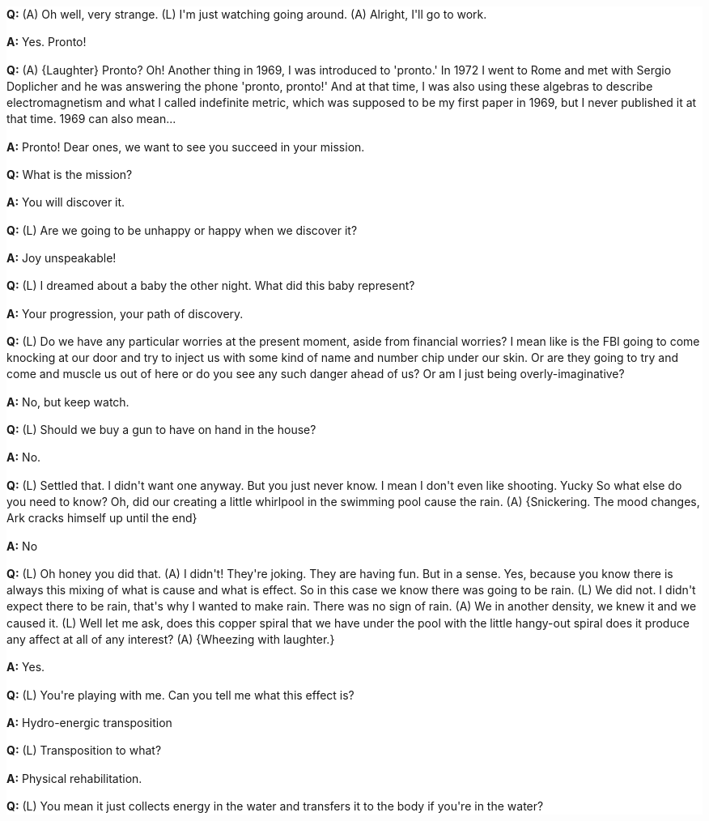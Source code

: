 **Q:** (A) Oh well, very strange. (L) I'm just watching going around. (A) Alright, I'll go to work.

**A:** Yes. Pronto!

**Q:** (A) {Laughter} Pronto? Oh! Another thing in 1969, I was introduced to 'pronto.' In 1972 I went to Rome and met with Sergio Doplicher and he was answering the phone 'pronto, pronto!' And at that time, I was also using these algebras to describe electromagnetism and what I called indefinite metric, which was supposed to be my first paper in 1969, but I never published it at that time. 1969 can also mean...

**A:** Pronto! Dear ones, we want to see you succeed in your mission.

**Q:** What is the mission?

**A:** You will discover it.

**Q:** (L) Are we going to be unhappy or happy when we discover it?

**A:** Joy unspeakable!

**Q:** (L) I dreamed about a baby the other night. What did this baby represent?

**A:** Your progression, your path of discovery.

**Q:** (L) Do we have any particular worries at the present moment, aside from financial worries? I mean like is the FBI going to come knocking at our door and try to inject us with some kind of name and number chip under our skin. Or are they going to try and come and muscle us out of here or do you see any such danger ahead of us? Or am I just being overly-imaginative?

**A:** No, but keep watch.

**Q:** (L) Should we buy a gun to have on hand in the house?

**A:** No.

**Q:** (L) Settled that. I didn't want one anyway. But you just never know. I mean I don't even like shooting. Yucky So what else do you need to know? Oh, did our creating a little whirlpool in the swimming pool cause the rain. (A) {Snickering. The mood changes, Ark cracks himself up until the end}

**A:** No

**Q:** (L) Oh honey you did that. (A) I didn't! They're joking. They are having fun. But in a sense. Yes, because you know there is always this mixing of what is cause and what is effect. So in this case we know there was going to be rain. (L) We did not. I didn't expect there to be rain, that's why I wanted to make rain. There was no sign of rain. (A) We in another density, we knew it and we caused it. (L) Well let me ask, does this copper spiral that we have under the pool with the little hangy-out spiral does it produce any affect at all of any interest? (A) {Wheezing with laughter.}

**A:** Yes.

**Q:** (L) You're playing with me. Can you tell me what this effect is?

**A:** Hydro-energic transposition

**Q:** (L) Transposition to what?

**A:** Physical rehabilitation.

**Q:** (L) You mean it just collects energy in the water and transfers it to the body if you're in the water?
